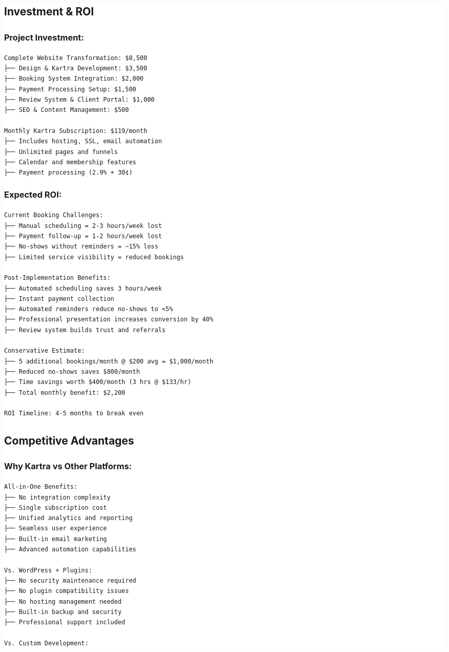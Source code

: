 ## Investment & ROI

### **Project Investment:**
```
Complete Website Transformation: $8,500
├── Design & Kartra Development: $3,500
├── Booking System Integration: $2,000
├── Payment Processing Setup: $1,500
├── Review System & Client Portal: $1,000
├── SEO & Content Management: $500

Monthly Kartra Subscription: $119/month
├── Includes hosting, SSL, email automation
├── Unlimited pages and funnels
├── Calendar and membership features
├── Payment processing (2.9% + 30¢)
```

### **Expected ROI:**
```
Current Booking Challenges:
├── Manual scheduling = 2-3 hours/week lost
├── Payment follow-up = 1-2 hours/week lost
├── No-shows without reminders = ~15% loss
├── Limited service visibility = reduced bookings

Post-Implementation Benefits:
├── Automated scheduling saves 3 hours/week
├── Instant payment collection
├── Automated reminders reduce no-shows to <5%
├── Professional presentation increases conversion by 40%
├── Review system builds trust and referrals

Conservative Estimate:
├── 5 additional bookings/month @ $200 avg = $1,000/month
├── Reduced no-shows saves $800/month
├── Time savings worth $400/month (3 hrs @ $133/hr)
├── Total monthly benefit: $2,200

ROI Timeline: 4-5 months to break even
```

## Competitive Advantages

### **Why Kartra vs Other Platforms:**
```
All-in-One Benefits:
├── No integration complexity
├── Single subscription cost
├── Unified analytics and reporting
├── Seamless user experience
├── Built-in email marketing
├── Advanced automation capabilities

Vs. WordPress + Plugins:
├── No security maintenance required
├── No plugin compatibility issues
├── No hosting management needed
├── Built-in backup and security
├── Professional support included

Vs. Custom Development:
```